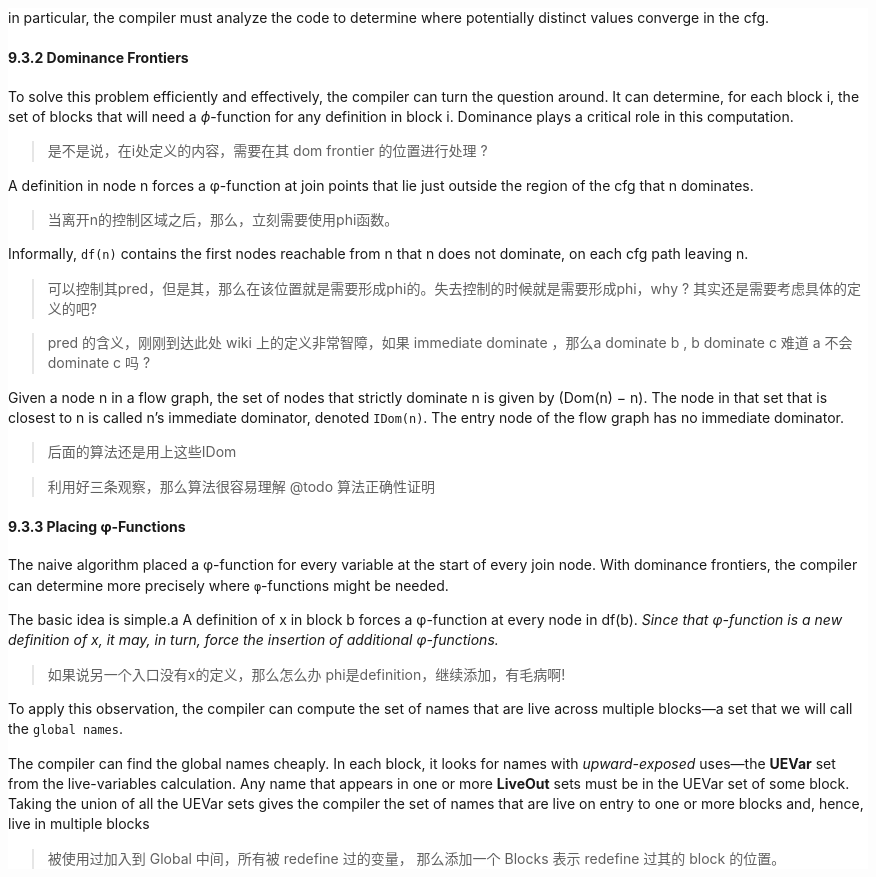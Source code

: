 in particular, the compiler must analyze the
code to determine where potentially distinct values converge in the cfg.

#### 9.3.2 Dominance Frontiers
To solve this problem efficiently and effectively, the compiler can turn the question
around. It can determine, for each block i, the set of blocks that will need a
$\phi$-function for any definition in block i. Dominance plays a critical role in this computation.
> 是不是说，在i处定义的内容，需要在其 dom frontier 的位置进行处理 ?

A definition in node n forces a φ-function at join points that lie just outside the region of the cfg that n dominates.
> 当离开n的控制区域之后，那么，立刻需要使用phi函数。

Informally, `df(n)` contains the first nodes reachable from n that n does not dominate, on each cfg path leaving n.
> 可以控制其pred，但是其，那么在该位置就是需要形成phi的。失去控制的时候就是需要形成phi，why ?
> 其实还是需要考虑具体的定义的吧?

> pred 的含义，刚刚到达此处
> wiki 上的定义非常智障，如果 immediate dominate ，那么a dominate b , b dominate c 难道 a 不会 dominate c 吗 ?

Given a node n in a flow graph,
the set of nodes that strictly dominate n is given by (Dom(n) − n). The node
in that set that is closest to n is called n’s immediate dominator, denoted
`IDom(n)`. The entry node of the flow graph has no immediate dominator.

> 后面的算法还是用上这些IDom


> 利用好三条观察，那么算法很容易理解
> @todo 算法正确性证明

#### 9.3.3 Placing φ-Functions
The naive algorithm placed a φ-function for every variable at the start of
every join node. With dominance frontiers, the compiler can determine more
precisely where `φ`-functions might be needed.

The basic idea is simple.a
A definition of x in block b forces a φ-function at every node in df(b). *Since
that φ-function is a new definition of x, it may, in turn, force the insertion of
additional φ-functions.*
> 如果说另一个入口没有x的定义，那么怎么办
> phi是definition，继续添加，有毛病啊!

To apply this observation, the compiler can compute the set of names that
are live across multiple blocks—a set that we will call the `global names`.

The compiler can find the global names cheaply. In each block, it looks for
names with *upward-exposed* uses—the **UEVar** set from the live-variables
calculation. Any name that appears in one or more **LiveOut** sets must be in
the UEVar set of some block. Taking the union of all the UEVar sets gives
the compiler the set of names that are live on entry to one or more blocks
and, hence, live in multiple blocks

> 被使用过加入到 Global 中间，所有被 redefine 过的变量，
> 那么添加一个 Blocks 表示 redefine 过其的 block 的位置。
